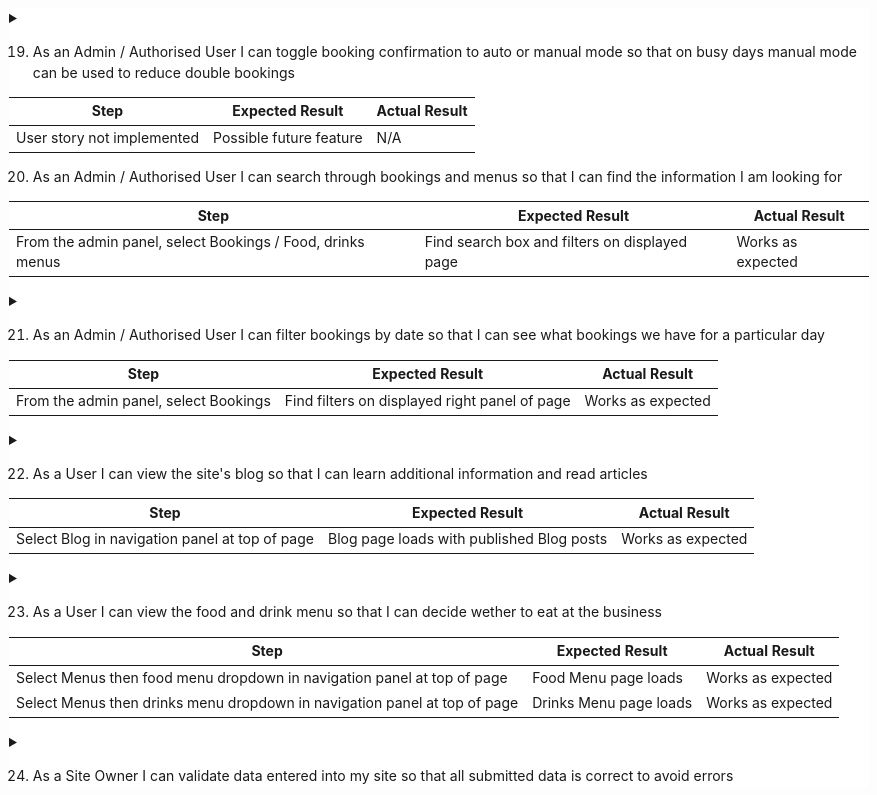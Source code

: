 

<details><summary></summary></details>

19. As an Admin / Authorised User I can toggle booking confirmation to auto or manual mode so that on busy days manual mode can be used to reduce double bookings

**Step** | **Expected Result** | **Actual Result**
------------ | ------------ | ------------ |
| User story not implemented | Possible future feature | N/A |

</details>

20. As an Admin / Authorised User I can search through bookings and menus so that I can find the information I am looking for

**Step** | **Expected Result** | **Actual Result**
------------ | ------------ | ------------ |
| From the admin panel, select Bookings / Food, drinks menus | Find search box and filters on displayed page | Works as expected |



<details><summary></summary></details>

21. As an Admin / Authorised User I can filter bookings by date so that I can see what bookings we have for a particular day

**Step** | **Expected Result** | **Actual Result**
------------ | ------------ | ------------ |
| From the admin panel, select Bookings | Find  filters on displayed right panel of page | Works as expected |



<details><summary></summary></details>

22. As a User I can view the site's blog so that I can learn additional information and read articles

**Step** | **Expected Result** | **Actual Result**
------------ | ------------ | ------------ |
| Select Blog in navigation panel at top of page | Blog page loads with published Blog posts | Works as expected |



<details><summary></summary></details>

23. As a User I can view the food and drink menu so that I can decide wether to eat at the business

**Step** | **Expected Result** | **Actual Result**
------------ | ------------ | ------------ |
| Select Menus then food menu dropdown in navigation panel at top of page | Food Menu page loads | Works as expected |
| Select Menus then drinks menu dropdown in navigation panel at top of page | Drinks Menu page loads | Works as expected |



<details><summary></summary></details>

24. As a Site Owner I can validate data entered into my site so that all submitted data is correct to avoid errors
